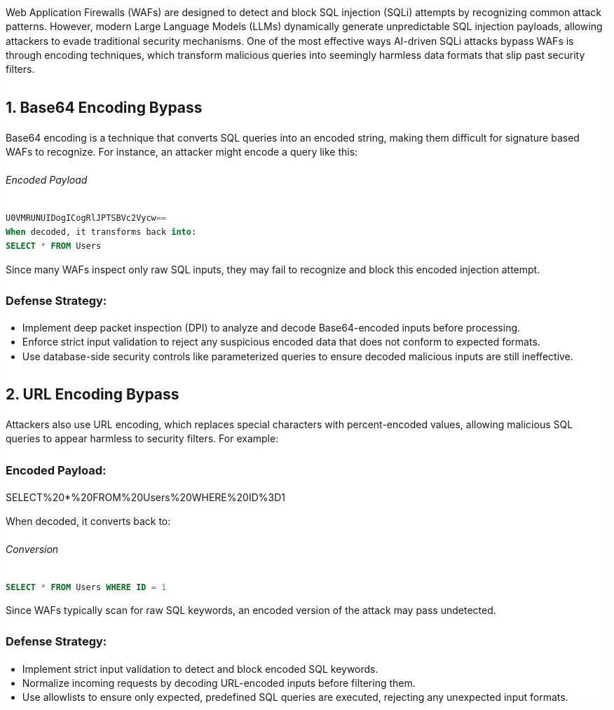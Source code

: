 Web Application Firewalls (WAFs) are designed to detect and block SQL injection (SQLi) attempts by recognizing common attack patterns. However, modern Large Language Models (LLMs) dynamically generate unpredictable SQL injection payloads, allowing attackers to evade traditional security mechanisms. One of the most effective ways AI-driven SQLi attacks bypass WAFs is through encoding techniques, which transform malicious queries into seemingly harmless data formats that slip past security filters.

## 1. Base64 Encoding Bypass

Base64 encoding is a technique that converts SQL queries into an encoded string, making them difficult for signature based WAFs to recognize. For instance, an attacker might encode a query like this:

###### Encoded Payload
```sql
U0VMRUNUIDogICogRlJPTSBVc2Vycw== 
When decoded, it transforms back into:
SELECT * FROM Users 
```
Since many WAFs inspect only raw SQL inputs, they may fail to recognize and block this encoded injection attempt.

### Defense Strategy:

- Implement deep packet inspection (DPI) to analyze and decode Base64-encoded inputs before processing.
- Enforce strict input validation to reject any suspicious encoded data that does not conform to expected formats.
- Use database-side security controls like parameterized queries to ensure decoded malicious inputs are still ineffective.

## 2. URL Encoding Bypass

Attackers also use URL encoding, which replaces special characters with percent-encoded values, allowing malicious SQL queries to appear harmless to security filters. For example:

### Encoded Payload:

SELECT%20*%20FROM%20Users%20WHERE%20ID%3D1 

When decoded, it converts back to:

###### Conversion
```sql
SELECT * FROM Users WHERE ID = 1
```
Since WAFs typically scan for raw SQL keywords, an encoded version of the attack may pass undetected.

### Defense Strategy:

- Implement strict input validation to detect and block encoded SQL keywords.
- Normalize incoming requests by decoding URL-encoded inputs before filtering them.
- Use allowlists to ensure only expected, predefined SQL queries are executed, rejecting any unexpected input formats.
